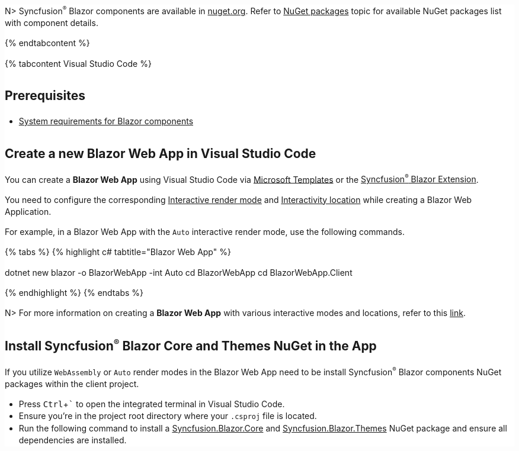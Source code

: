 N> Syncfusion<sup style="font-size:70%">&reg;</sup> Blazor components are available in [nuget.org](https://www.nuget.org/packages?q=syncfusion.blazor). Refer to [NuGet packages](https://blazor.syncfusion.com/documentation/nuget-packages) topic for available NuGet packages list with component details.

{% endtabcontent %}

{% tabcontent Visual Studio Code %}

## Prerequisites

* [System requirements for Blazor components](https://blazor.syncfusion.com/documentation/system-requirements)

## Create a new Blazor Web App in Visual Studio Code

You can create a **Blazor Web App** using Visual Studio Code via [Microsoft Templates](https://learn.microsoft.com/en-us/aspnet/core/blazor/tooling?view=aspnetcore-8.0&pivots=vsc) or the [Syncfusion<sup style="font-size:70%">&reg;</sup> Blazor Extension](https://blazor.syncfusion.com/documentation/visual-studio-code-integration/create-project).

You need to configure the corresponding [Interactive render mode](https://learn.microsoft.com/en-us/aspnet/core/blazor/components/render-modes?view=aspnetcore-8.0#render-modes) and [Interactivity location](https://learn.microsoft.com/en-us/aspnet/core/blazor/tooling?view=aspnetcore-8.0&pivots=vsc) while creating a Blazor Web Application.

For example, in a Blazor Web App with the `Auto` interactive render mode, use the following commands.

{% tabs %}
{% highlight c# tabtitle="Blazor Web App" %}

dotnet new blazor -o BlazorWebApp -int Auto
cd BlazorWebApp
cd BlazorWebApp.Client

{% endhighlight %}
{% endtabs %}

N> For more information on creating a **Blazor Web App** with various interactive modes and locations, refer to this [link](https://blazor.syncfusion.com/documentation/getting-started/blazor-web-app?tabcontent=visual-studio-code#render-interactive-modes).

## Install Syncfusion<sup style="font-size:70%">&reg;</sup> Blazor Core and Themes NuGet in the App

If you utilize `WebAssembly` or `Auto` render modes in the Blazor Web App need to be install Syncfusion<sup style="font-size:70%">&reg;</sup> Blazor components NuGet packages within the client project.

* Press <kbd>Ctrl</kbd>+<kbd>`</kbd> to open the integrated terminal in Visual Studio Code.
* Ensure you’re in the project root directory where your `.csproj` file is located.
* Run the following command to install a [Syncfusion.Blazor.Core](https://www.nuget.org/packages/Syncfusion.Blazor.Core) and [Syncfusion.Blazor.Themes](https://www.nuget.org/packages/Syncfusion.Blazor.Themes/) NuGet package and ensure all dependencies are installed.
